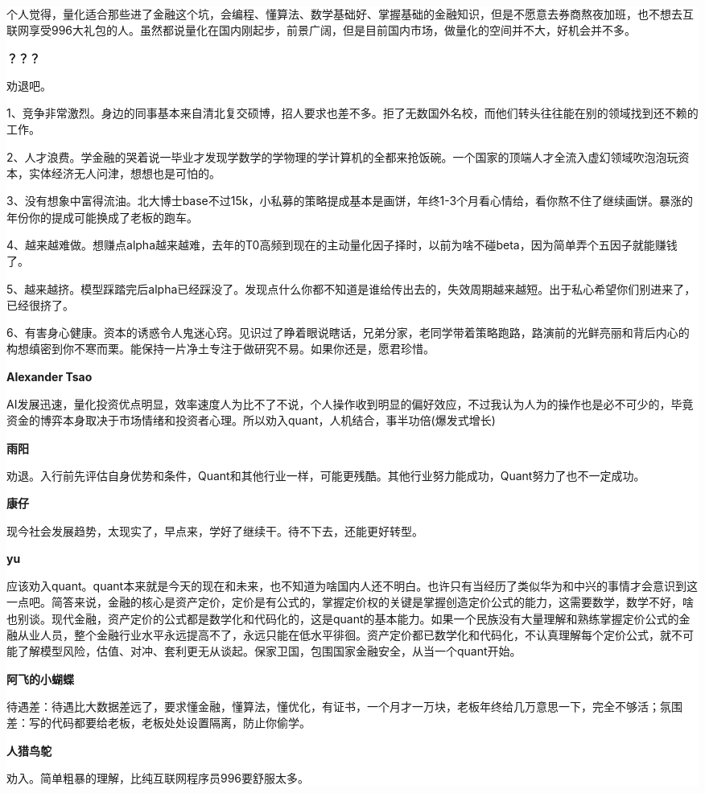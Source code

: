 

个人觉得，量化适合那些进了金融这个坑，会编程、懂算法、数学基础好、掌握基础的金融知识，但是不愿意去券商熬夜加班，也不想去互联网享受996大礼包的人。虽然都说量化在国内刚起步，前景广阔，但是目前国内市场，做量化的空间并不大，好机会并不多。



**？？？**

劝退吧。



1、竞争非常激烈。身边的同事基本来自清北复交硕博，招人要求也差不多。拒了无数国外名校，而他们转头往往能在别的领域找到还不赖的工作。



2、人才浪费。学金融的哭着说一毕业才发现学数学的学物理的学计算机的全都来抢饭碗。一个国家的顶端人才全流入虚幻领域吹泡泡玩资本，实体经济无人问津，想想也是可怕的。



3、没有想象中富得流油。北大博士base不过15k，小私募的策略提成基本是画饼，年终1-3个月看心情给，看你熬不住了继续画饼。暴涨的年份你的提成可能换成了老板的跑车。



4、越来越难做。想赚点alpha越来越难，去年的T0高频到现在的主动量化因子择时，以前为啥不碰beta，因为简单弄个五因子就能赚钱了。



5、越来越挤。模型踩踏完后alpha已经踩没了。发现点什么你都不知道是谁给传出去的，失效周期越来越短。出于私心希望你们别进来了，已经很挤了。



6、有害身心健康。资本的诱惑令人鬼迷心窍。见识过了睁着眼说瞎话，兄弟分家，老同学带着策略跑路，路演前的光鲜亮丽和背后内心的构想缜密到你不寒而栗。能保持一片净土专注于做研究不易。如果你还是，愿君珍惜。



**Alexander Tsao**

AI发展迅速，量化投资优点明显，效率速度人为比不了不说，个人操作收到明显的偏好效应，不过我认为人为的操作也是必不可少的，毕竟资金的博弈本身取决于市场情绪和投资者心理。所以劝入quant，人机结合，事半功倍(爆发式增长)



**雨阳**

劝退。入行前先评估自身优势和条件，Quant和其他行业一样，可能更残酷。其他行业努力能成功，Quant努力了也不一定成功。



**康仔**

现今社会发展趋势，太现实了，早点来，学好了继续干。待不下去，还能更好转型。



**yu**

应该劝入quant。quant本来就是今天的现在和未来，也不知道为啥国内人还不明白。也许只有当经历了类似华为和中兴的事情才会意识到这一点吧。简答来说，金融的核心是资产定价，定价是有公式的，掌握定价权的关键是掌握创造定价公式的能力，这需要数学，数学不好，啥也别谈。现代金融，资产定价的公式都是数学化和代码化的，这是quant的基本能力。如果一个民族没有大量理解和熟练掌握定价公式的金融从业人员，整个金融行业水平永远提高不了，永远只能在低水平徘徊。资产定价都已数学化和代码化，不认真理解每个定价公式，就不可能了解模型风险，估值、对冲、套利更无从谈起。保家卫国，包围国家金融安全，从当一个quant开始。



**阿飞的小蝴蝶**

待遇差：待遇比大数据差远了，要求懂金融，懂算法，懂优化，有证书，一个月才一万块，老板年终给几万意思一下，完全不够活；氛围差：写的代码都要给老板，老板处处设置隔离，防止你偷学。



**人猎鸟鸵**

劝入。简单粗暴的理解，比纯互联网程序员996要舒服太多。
